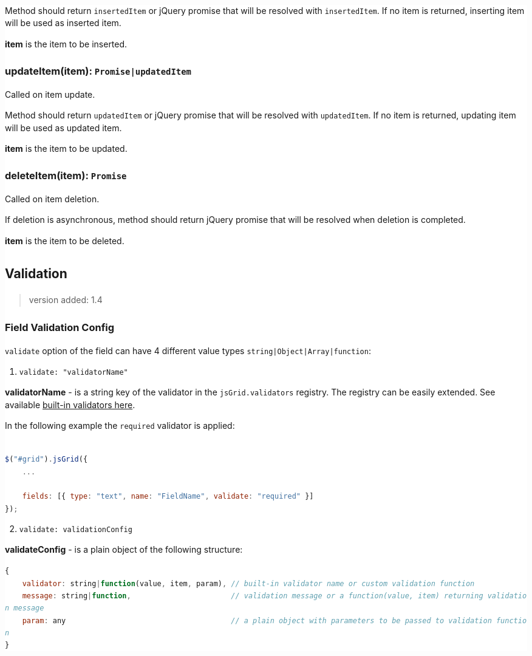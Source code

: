 Method should return `insertedItem` or jQuery promise that will be resolved with `insertedItem`. 
If no item is returned, inserting item will be used as inserted item. 

**item** is the item to be inserted.

### updateItem(item): `Promise|updatedItem`
Called on item update.

Method should return `updatedItem` or jQuery promise that will be resolved with `updatedItem`.
If no item is returned, updating item will be used as updated item.

**item** is the item to be updated.

### deleteItem(item): `Promise`
Called on item deletion.

If deletion is asynchronous, method should return jQuery promise that will be resolved when deletion is completed.

**item** is the item to be deleted.

## Validation
> version added: 1.4

### Field Validation Config

`validate` option of the field can have 4 different value types `string|Object|Array|function`:

1. `validate: "validatorName"`

**validatorName** - is a string key of the validator in the `jsGrid.validators` registry. The registry can be easily extended. See available [built-in validators here](#built-in-validators). 

In the following example the `required` validator is applied:

```javascript

$("#grid").jsGrid({
    ...
    
    fields: [{ type: "text", name: "FieldName", validate: "required" }]
});

```

2. `validate: validationConfig`

**validateConfig** - is a plain object of the following structure:
 
```javascript
{
    validator: string|function(value, item, param), // built-in validator name or custom validation function 
    message: string|function,                       // validation message or a function(value, item) returning validation message 
    param: any                                      // a plain object with parameters to be passed to validation function
}
```
